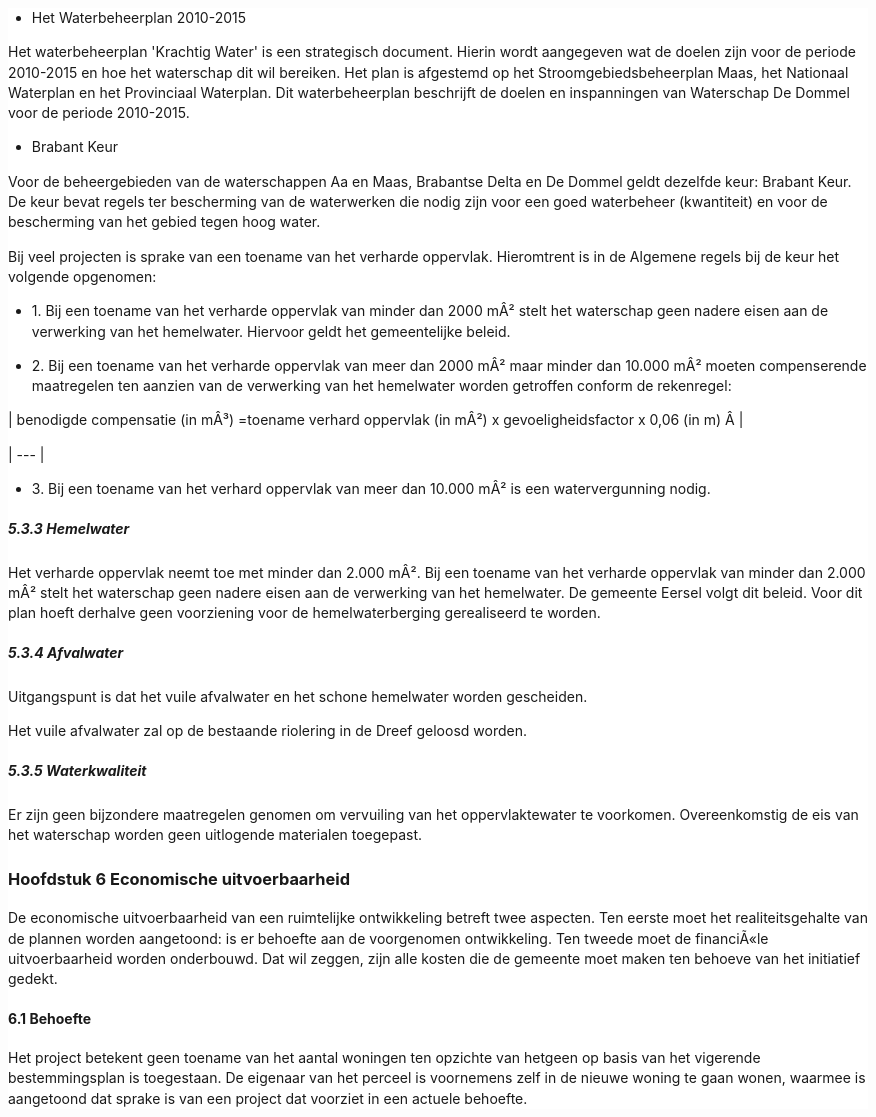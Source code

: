 * Het Waterbeheerplan 2010\-2015

Het waterbeheerplan 'Krachtig Water' is een strategisch document. Hierin wordt aangegeven wat de doelen zijn voor de periode 2010\-2015 en hoe het waterschap dit wil bereiken. Het plan is afgestemd op het Stroomgebiedsbeheerplan Maas, het Nationaal Waterplan en het Provinciaal Waterplan. Dit waterbeheerplan beschrijft de doelen en inspanningen van Waterschap De Dommel voor de periode 2010\-2015\.

* Brabant Keur

Voor de beheergebieden van de waterschappen Aa en Maas, Brabantse Delta en De Dommel geldt dezelfde keur: Brabant Keur. De keur bevat regels ter bescherming van de waterwerken die nodig zijn voor een goed waterbeheer (kwantiteit) en voor de bescherming van het gebied tegen hoog water.

Bij veel projecten is sprake van een toename van het verharde oppervlak. Hieromtrent is in de Algemene regels bij de keur het volgende opgenomen:

+ 1\. Bij een toename van het verharde oppervlak van minder dan 2000 mÂ² stelt het waterschap geen nadere eisen aan de verwerking van het hemelwater. Hiervoor geldt het gemeentelijke beleid.

+ 2\. Bij een toename van het verharde oppervlak van meer dan 2000 mÂ² maar minder dan 10\.000 mÂ² moeten compenserende maatregelen ten aanzien van de verwerking van het hemelwater worden getroffen conform de rekenregel:

| benodigde compensatie (in mÂ³) \=toename verhard oppervlak (in mÂ²) x gevoeligheidsfactor x 0,06 (in m)   Â |

| --- |

+ 3\. Bij een toename van het verhard oppervlak van meer dan 10\.000 mÂ² is een watervergunning nodig.

##### 5\.3\.3 Hemelwater

Het verharde oppervlak neemt toe met minder dan 2\.000 mÂ². Bij een toename van het verharde oppervlak van minder dan 2\.000 mÂ² stelt het waterschap geen nadere eisen aan de verwerking van het hemelwater. De gemeente Eersel volgt dit beleid. Voor dit plan hoeft derhalve geen voorziening voor de hemelwaterberging gerealiseerd te worden.

##### 5\.3\.4 Afvalwater

Uitgangspunt is dat het vuile afvalwater en het schone hemelwater worden gescheiden.

Het vuile afvalwater zal op de bestaande riolering in de Dreef geloosd worden.

##### 5\.3\.5 Waterkwaliteit

Er zijn geen bijzondere maatregelen genomen om vervuiling van het oppervlaktewater te voorkomen. Overeenkomstig de eis van het waterschap worden geen uitlogende materialen toegepast.

### Hoofdstuk 6 Economische uitvoerbaarheid

De economische uitvoerbaarheid van een ruimtelijke ontwikkeling betreft twee aspecten. Ten eerste moet het realiteitsgehalte van de plannen worden aangetoond: is er behoefte aan de voorgenomen ontwikkeling. Ten tweede moet de financiÃ«le uitvoerbaarheid worden onderbouwd. Dat wil zeggen, zijn alle kosten die de gemeente moet maken ten behoeve van het initiatief gedekt.

#### 6\.1 Behoefte

Het project betekent geen toename van het aantal woningen ten opzichte van hetgeen op basis van het vigerende bestemmingsplan is toegestaan. De eigenaar van het perceel is voornemens zelf in de nieuwe woning te gaan wonen, waarmee is aangetoond dat sprake is van een project dat voorziet in een actuele behoefte.
